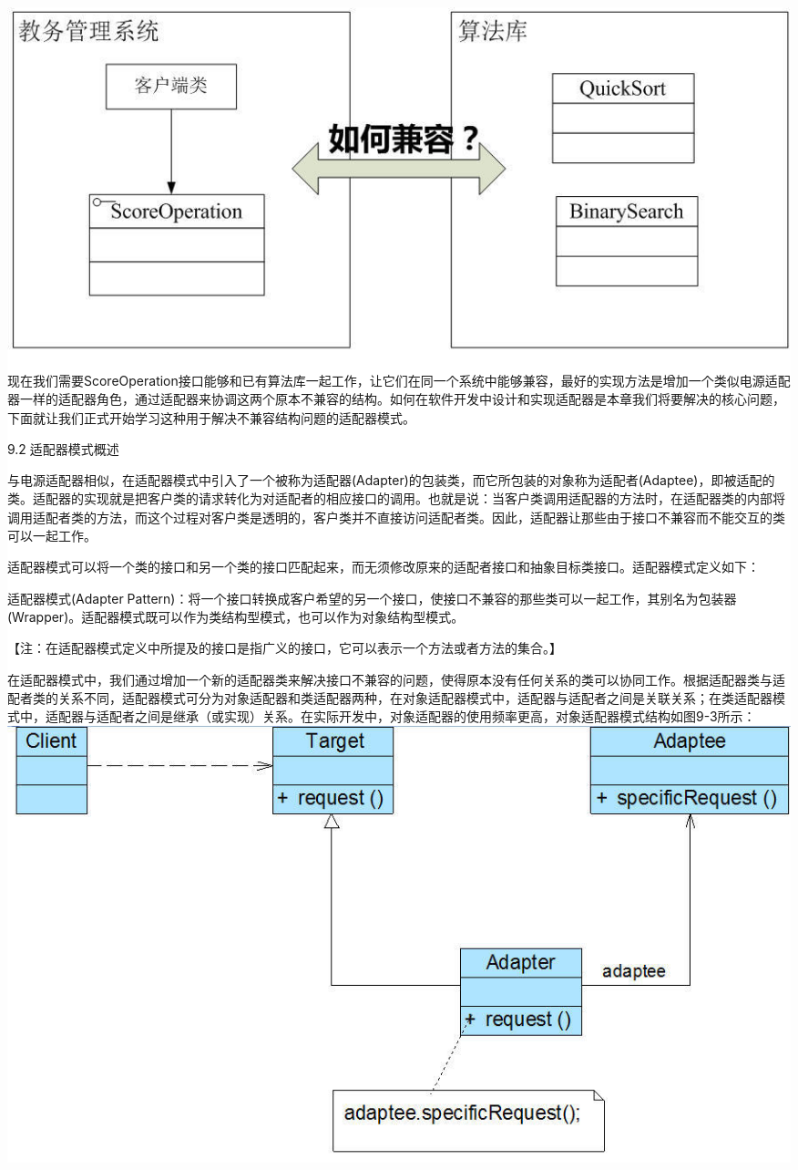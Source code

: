 ![图9-2 需协调的两个系统的结构示意图](../img/type2-01-02.jpeg)

现在我们需要ScoreOperation接口能够和已有算法库一起工作，让它们在同一个系统中能够兼容，最好的实现方法是增加一个类似电源适配器一样的适配器角色，通过适配器来协调这两个原本不兼容的结构。如何在软件开发中设计和实现适配器是本章我们将要解决的核心问题，下面就让我们正式开始学习这种用于解决不兼容结构问题的适配器模式。  

9.2 适配器模式概述  

与电源适配器相似，在适配器模式中引入了一个被称为适配器(Adapter)的包装类，而它所包装的对象称为适配者(Adaptee)，即被适配的类。适配器的实现就是把客户类的请求转化为对适配者的相应接口的调用。也就是说：当客户类调用适配器的方法时，在适配器类的内部将调用适配者类的方法，而这个过程对客户类是透明的，客户类并不直接访问适配者类。因此，适配器让那些由于接口不兼容而不能交互的类可以一起工作。  

适配器模式可以将一个类的接口和另一个类的接口匹配起来，而无须修改原来的适配者接口和抽象目标类接口。适配器模式定义如下：  

适配器模式(Adapter Pattern)：将一个接口转换成客户希望的另一个接口，使接口不兼容的那些类可以一起工作，其别名为包装器(Wrapper)。适配器模式既可以作为类结构型模式，也可以作为对象结构型模式。  

【注：在适配器模式定义中所提及的接口是指广义的接口，它可以表示一个方法或者方法的集合。】  

在适配器模式中，我们通过增加一个新的适配器类来解决接口不兼容的问题，使得原本没有任何关系的类可以协同工作。根据适配器类与适配者类的关系不同，适配器模式可分为对象适配器和类适配器两种，在对象适配器模式中，适配器与适配者之间是关联关系；在类适配器模式中，适配器与适配者之间是继承（或实现）关系。在实际开发中，对象适配器的使用频率更高，对象适配器模式结构如图9-3所示：  
![图 9-3 对象适配器模式结构图](../img/type2-01-03.jpeg)
